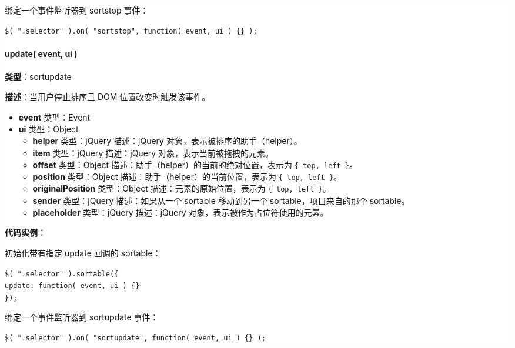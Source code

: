 绑定一个事件监听器到 sortstop 事件：

```
$( ".selector" ).on( "sortstop", function( event, ui ) {} );

```


#### update( event, ui )

**类型**：sortupdate

**描述**：当用户停止排序且 DOM 位置改变时触发该事件。


*   **event**
    类型：Event
*   **ui**
    类型：Object
    *   **helper**
        类型：jQuery
        描述：jQuery 对象，表示被排序的助手（helper）。
    *   **item**
        类型：jQuery
        描述：jQuery 对象，表示当前被拖拽的元素。
    *   **offset**
        类型：Object
        描述：助手（helper）的当前的绝对位置，表示为 `{ top, left }`。
    *   **position**
        类型：Object
        描述：助手（helper）的当前位置，表示为 `{ top, left }`。
    *   **originalPosition**
        类型：Object
        描述：元素的原始位置，表示为 `{ top, left }`。
    *   **sender**
        类型：jQuery
        描述：如果从一个 sortable 移动到另一个 sortable，项目来自的那个 sortable。
    *   **placeholder**
        类型：jQuery
        描述：jQuery 对象，表示被作为占位符使用的元素。


**代码实例：**

初始化带有指定 update 回调的 sortable：

```
$( ".selector" ).sortable({
update: function( event, ui ) {}
});

```

绑定一个事件监听器到 sortupdate 事件：

```
$( ".selector" ).on( "sortupdate", function( event, ui ) {} );

```
